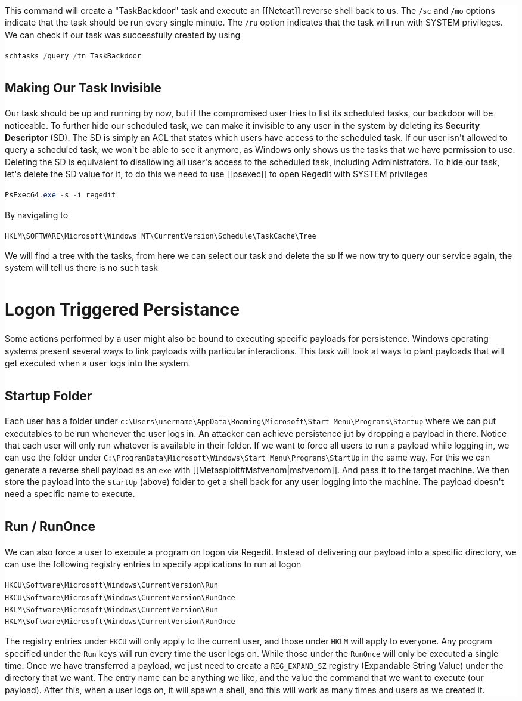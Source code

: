 This command will create a "TaskBackdoor" task and execute an [[Netcat]] reverse shell back to us. The `/sc` and `/mo` options indicate that the task should be run every single minute. The `/ru` option indicates that the task will run with SYSTEM privileges.
We can check if our task was successfully created by using
```powershell
schtasks /query /tn TaskBackdoor
```

## Making Our Task Invisible
Our task should be up and running by now, but if the compromised user tries to list its scheduled tasks, our backdoor will be noticeable. To further hide our scheduled task, we can make it invisible to any user in the system by deleting its **Security Descriptor** (SD). The SD is simply an ACL that states which users have access to the scheduled task. If our user isn't allowed to query a scheduled task, we won't be able to see it anymore, as Windows only shows us the tasks that we have permission to use. Deleting the SD is equivalent to disallowing all user's access to the scheduled task, including Administrators.
To hide our task, let's delete the SD value for it, to do this we need to use [[psexec]] to open Regedit with SYSTEM privileges
```powershell
PsExec64.exe -s -i regedit
```
By navigating to
```Regedit
HKLM\SOFTWARE\Microsoft\Windows NT\CurrentVersion\Schedule\TaskCache\Tree
```
We will find a tree with the tasks, from here we can select our task and delete the `SD`
If we now try to query our service again, the system will tell us there is no such task

# Logon Triggered Persistance
Some actions performed by a user might also be bound to executing specific payloads for persistence. Windows operating systems present several ways to link payloads with particular interactions. This task will look at ways to plant payloads that will get executed when a user logs into the system.
## Startup Folder
Each user has a folder under `c:\Users\username\AppData\Roaming\Microsoft\Start Menu\Programs\Startup` where we can put executables to be run whenever the user logs in. An attacker can achieve persistence jut by dropping a payload in there. Notice that each user will only run whatever is available in their folder.
If we want to force all users to run a payload while logging in, we can use the folder under `C:\ProgramData\Microsoft\Windows\Start Menu\Programs\StartUp` in the same way.
For this we can generate a reverse shell payload as an `exe` with [[Metasploit#Msfvenom|msfvenom]]. And pass it to the target machine. We then store the payload into the `StartUp` (above) folder to get a shell back for any user logging into the machine. The payload doesn't need a specific name to execute.

## Run / RunOnce
We can also force a user to execute a program on logon via Regedit. Instead of delivering our payload into a specific directory, we can use the following registry entries to specify applications to run at logon
```Regedit
HKCU\Software\Microsoft\Windows\CurrentVersion\Run
HKCU\Software\Microsoft\Windows\CurrentVersion\RunOnce
HKLM\Software\Microsoft\Windows\CurrentVersion\Run
HKLM\Software\Microsoft\Windows\CurrentVersion\RunOnce
```
The registry entries under `HKCU` will only apply to the current user, and those under `HKLM` will apply to everyone. Any program specified under the `Run` keys will run every time the user logs on. While those under the `RunOnce` will only be executed a single time.
Once we have transferred a payload, we just need to create a `REG_EXPAND_SZ` registry (Expandable String Value) under the directory that we want. The entry name can be anything we like, and the value the command that we want to execute (our payload).
After this, when a user logs on, it will spawn a shell, and this will work as many times and users as we created it.